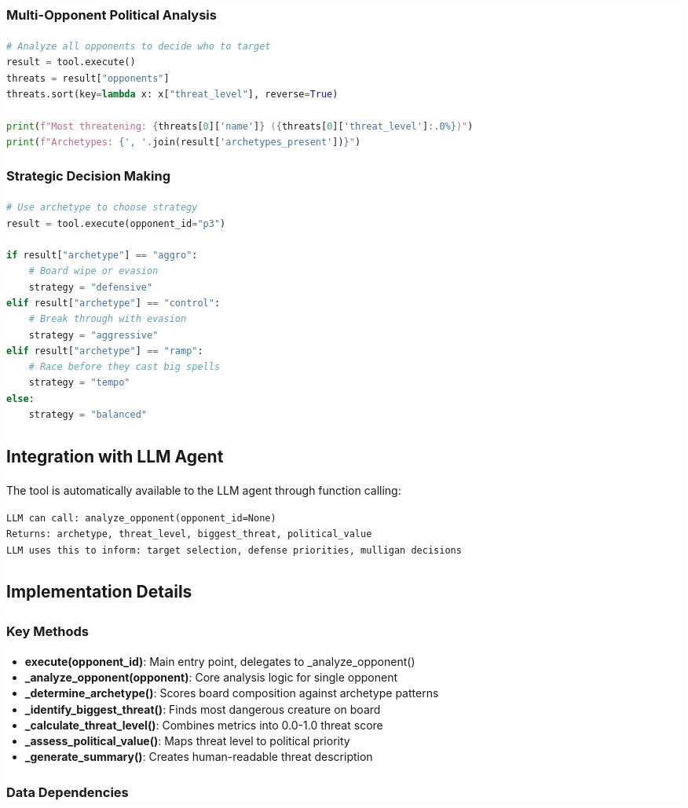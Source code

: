 ### Multi-Opponent Political Analysis
```python
# Analyze all opponents to decide who to target
result = tool.execute()
threats = result["opponents"]
threats.sort(key=lambda x: x["threat_level"], reverse=True)

print(f"Most threatening: {threats[0]['name']} ({threats[0]['threat_level']:.0%})")
print(f"Archetypes: {', '.join(result['archetypes_present'])}")
```

### Strategic Decision Making
```python
# Use archetype to choose strategy
result = tool.execute(opponent_id="p3")

if result["archetype"] == "aggro":
    # Board wipe or evasion
    strategy = "defensive"
elif result["archetype"] == "control":
    # Break through with evasion
    strategy = "aggressive"
elif result["archetype"] == "ramp":
    # Race before they cast big spells
    strategy = "tempo"
else:
    strategy = "balanced"
```

## Integration with LLM Agent

The tool is automatically available to the LLM agent through function calling:

```
LLM can call: analyze_opponent(opponent_id=None)
Returns: archetype, threat_level, biggest_threat, political_value
LLM uses this to inform: target selection, defense priorities, mulligan decisions
```

## Implementation Details

### Key Methods

- **execute(opponent_id)**: Main entry point, delegates to _analyze_opponent()
- **_analyze_opponent(opponent)**: Core analysis logic for single opponent
- **_determine_archetype()**: Scores board composition against archetype patterns
- **_identify_biggest_threat()**: Finds most dangerous creature on board
- **_calculate_threat_level()**: Combines metrics into 0.0-1.0 threat score
- **_assess_political_value()**: Maps threat level to political priority
- **_generate_summary()**: Creates human-readable threat description

### Data Dependencies
